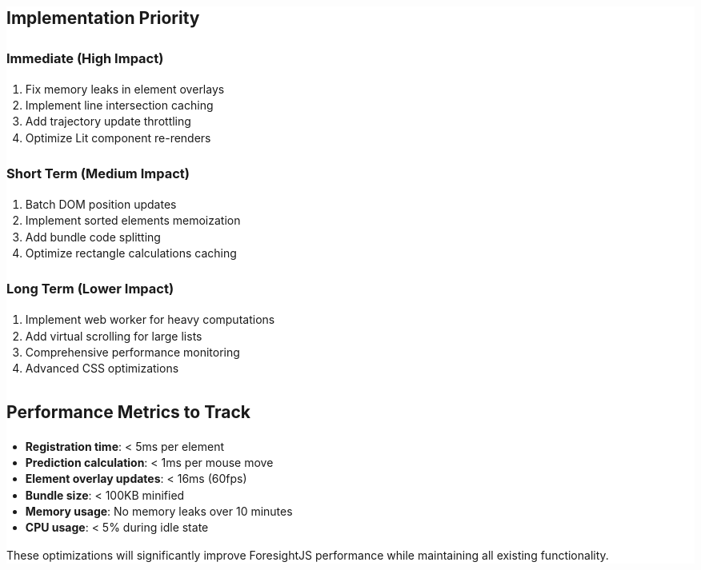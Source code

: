 ```typescript
```

## **Implementation Priority**

### **Immediate (High Impact)**
1. Fix memory leaks in element overlays
2. Implement line intersection caching
3. Add trajectory update throttling
4. Optimize Lit component re-renders

### **Short Term (Medium Impact)**
1. Batch DOM position updates
2. Implement sorted elements memoization
3. Add bundle code splitting
4. Optimize rectangle calculations caching

### **Long Term (Lower Impact)**
1. Implement web worker for heavy computations
2. Add virtual scrolling for large lists
3. Comprehensive performance monitoring
4. Advanced CSS optimizations

## **Performance Metrics to Track**

- **Registration time**: < 5ms per element
- **Prediction calculation**: < 1ms per mouse move
- **Element overlay updates**: < 16ms (60fps)
- **Bundle size**: < 100KB minified
- **Memory usage**: No memory leaks over 10 minutes
- **CPU usage**: < 5% during idle state

These optimizations will significantly improve ForesightJS performance while maintaining all existing functionality.
